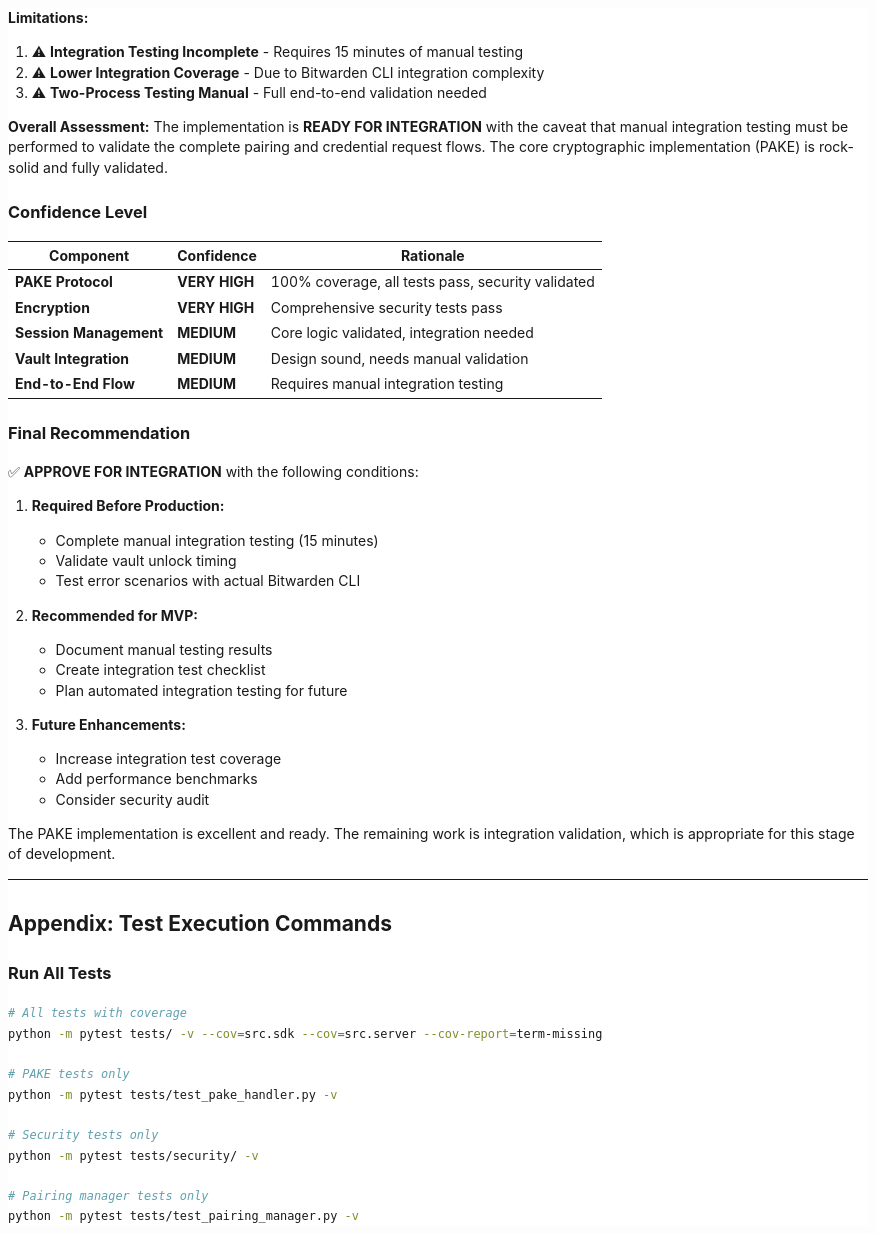 **Limitations:**
1. ⚠️ **Integration Testing Incomplete** - Requires 15 minutes of manual testing
2. ⚠️ **Lower Integration Coverage** - Due to Bitwarden CLI integration complexity
3. ⚠️ **Two-Process Testing Manual** - Full end-to-end validation needed

**Overall Assessment:**
The implementation is **READY FOR INTEGRATION** with the caveat that manual integration testing must be performed to validate the complete pairing and credential request flows. The core cryptographic implementation (PAKE) is rock-solid and fully validated.

### Confidence Level

| Component | Confidence | Rationale |
|-----------|------------|-----------|
| **PAKE Protocol** | **VERY HIGH** | 100% coverage, all tests pass, security validated |
| **Encryption** | **VERY HIGH** | Comprehensive security tests pass |
| **Session Management** | **MEDIUM** | Core logic validated, integration needed |
| **Vault Integration** | **MEDIUM** | Design sound, needs manual validation |
| **End-to-End Flow** | **MEDIUM** | Requires manual integration testing |

### Final Recommendation

✅ **APPROVE FOR INTEGRATION** with the following conditions:

1. **Required Before Production:**
   - Complete manual integration testing (15 minutes)
   - Validate vault unlock timing
   - Test error scenarios with actual Bitwarden CLI

2. **Recommended for MVP:**
   - Document manual testing results
   - Create integration test checklist
   - Plan automated integration testing for future

3. **Future Enhancements:**
   - Increase integration test coverage
   - Add performance benchmarks
   - Consider security audit

The PAKE implementation is excellent and ready. The remaining work is integration validation, which is appropriate for this stage of development.

---

## Appendix: Test Execution Commands

### Run All Tests

```bash
# All tests with coverage
python -m pytest tests/ -v --cov=src.sdk --cov=src.server --cov-report=term-missing

# PAKE tests only
python -m pytest tests/test_pake_handler.py -v

# Security tests only
python -m pytest tests/security/ -v

# Pairing manager tests only
python -m pytest tests/test_pairing_manager.py -v
```
